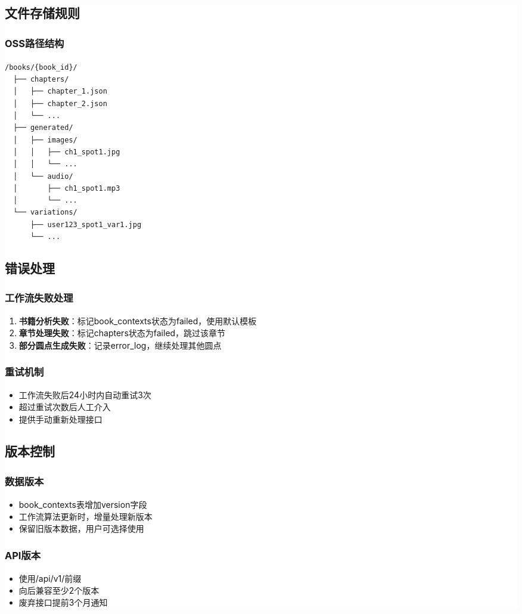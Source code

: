 ## 文件存储规则

### OSS路径结构
```
/books/{book_id}/
  ├── chapters/
  │   ├── chapter_1.json
  │   ├── chapter_2.json
  │   └── ...
  ├── generated/
  │   ├── images/
  │   │   ├── ch1_spot1.jpg
  │   │   └── ...
  │   └── audio/
  │       ├── ch1_spot1.mp3
  │       └── ...
  └── variations/
      ├── user123_spot1_var1.jpg
      └── ...
```

## 错误处理

### 工作流失败处理
1. **书籍分析失败**：标记book_contexts状态为failed，使用默认模板
2. **章节处理失败**：标记chapters状态为failed，跳过该章节
3. **部分圆点生成失败**：记录error_log，继续处理其他圆点

### 重试机制
- 工作流失败后24小时内自动重试3次
- 超过重试次数后人工介入
- 提供手动重新处理接口

## 版本控制

### 数据版本
- book_contexts表增加version字段
- 工作流算法更新时，增量处理新版本
- 保留旧版本数据，用户可选择使用

### API版本
- 使用/api/v1/前缀
- 向后兼容至少2个版本
- 废弃接口提前3个月通知